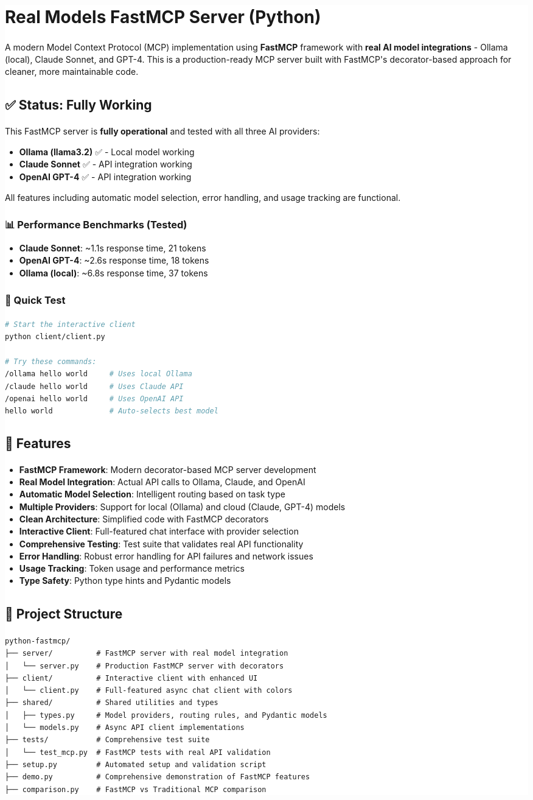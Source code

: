 # Real Models FastMCP Server (Python)

A modern Model Context Protocol (MCP) implementation using **FastMCP** framework with **real AI model integrations** - Ollama (local), Claude Sonnet, and GPT-4. This is a production-ready MCP server built with FastMCP's decorator-based approach for cleaner, more maintainable code.

## ✅ Status: Fully Working

This FastMCP server is **fully operational** and tested with all three AI providers:
- **Ollama (llama3.2)** ✅ - Local model working
- **Claude Sonnet** ✅ - API integration working  
- **OpenAI GPT-4** ✅ - API integration working

All features including automatic model selection, error handling, and usage tracking are functional.

### 📊 Performance Benchmarks (Tested)
- **Claude Sonnet**: ~1.1s response time, 21 tokens
- **OpenAI GPT-4**: ~2.6s response time, 18 tokens  
- **Ollama (local)**: ~6.8s response time, 37 tokens

### 🎯 Quick Test
```bash
# Start the interactive client
python client/client.py

# Try these commands:
/ollama hello world     # Uses local Ollama
/claude hello world     # Uses Claude API
/openai hello world     # Uses OpenAI API
hello world             # Auto-selects best model
```

## 🚀 Features

- **FastMCP Framework**: Modern decorator-based MCP server development
- **Real Model Integration**: Actual API calls to Ollama, Claude, and OpenAI
- **Automatic Model Selection**: Intelligent routing based on task type
- **Multiple Providers**: Support for local (Ollama) and cloud (Claude, GPT-4) models
- **Clean Architecture**: Simplified code with FastMCP decorators
- **Interactive Client**: Full-featured chat interface with provider selection
- **Comprehensive Testing**: Test suite that validates real API functionality
- **Error Handling**: Robust error handling for API failures and network issues
- **Usage Tracking**: Token usage and performance metrics
- **Type Safety**: Python type hints and Pydantic models

## 📁 Project Structure

```
python-fastmcp/
├── server/          # FastMCP server with real model integration
│   └── server.py    # Production FastMCP server with decorators
├── client/          # Interactive client with enhanced UI
│   └── client.py    # Full-featured async chat client with colors
├── shared/          # Shared utilities and types
│   ├── types.py     # Model providers, routing rules, and Pydantic models
│   └── models.py    # Async API client implementations
├── tests/           # Comprehensive test suite
│   └── test_mcp.py  # FastMCP tests with real API validation
├── setup.py         # Automated setup and validation script
├── demo.py          # Comprehensive demonstration of FastMCP features
├── comparison.py    # FastMCP vs Traditional MCP comparison
```